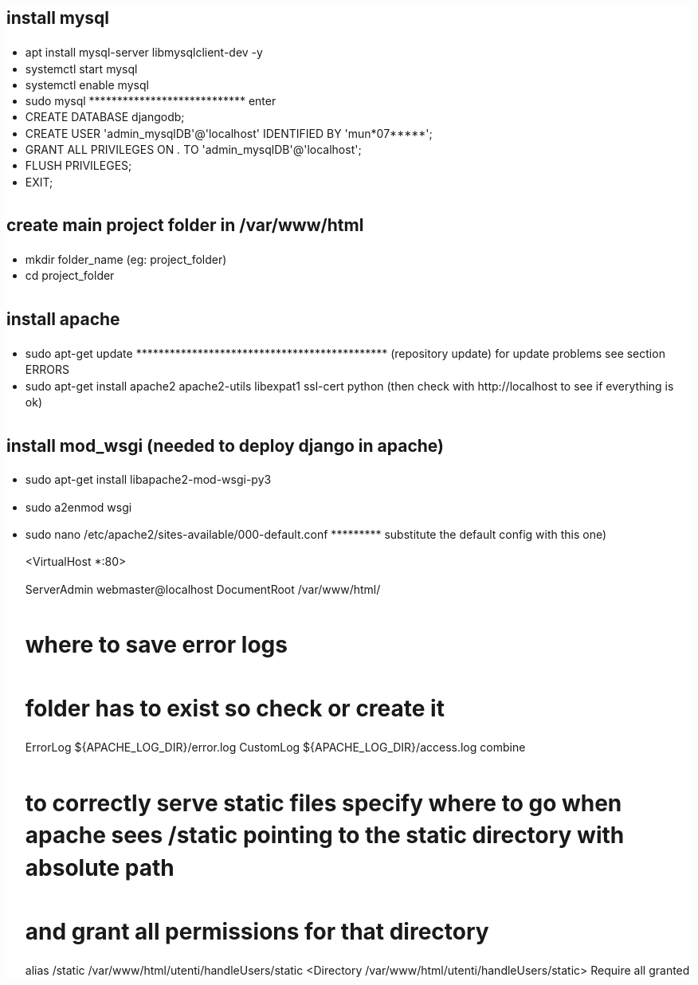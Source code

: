 ## install mysql
- apt install mysql-server libmysqlclient-dev -y
- systemctl start mysql
- systemctl enable mysql
- sudo mysql **************************** enter
- CREATE DATABASE djangodb;
- CREATE USER 'admin_mysqlDB'@'localhost' IDENTIFIED BY 'mun*07*****';
- GRANT ALL PRIVILEGES ON *.* TO 'admin_mysqlDB'@'localhost';
- FLUSH PRIVILEGES;
- EXIT;


## create main project folder in /var/www/html
- mkdir folder_name (eg: project_folder)
- cd project_folder

## install apache
- sudo apt-get update ********************************************* (repository update) for update problems see section ERRORS
- sudo apt-get install apache2 apache2-utils libexpat1 ssl-cert python (then check with http://localhost to see if everything is ok)

## install mod_wsgi (needed to deploy django in apache)
- sudo apt-get install libapache2-mod-wsgi-py3  
- sudo a2enmod wsgi
- sudo nano /etc/apache2/sites-available/000-default.conf ********* substitute the default config with this one)

  <VirtualHost *:80>

    ServerAdmin webmaster@localhost
    DocumentRoot /var/www/html/

    # where to save error logs
    # folder has to exist so check or create it
    ErrorLog ${APACHE_LOG_DIR}/error.log
    CustomLog ${APACHE_LOG_DIR}/access.log combine

    # to correctly serve static files specify where to go when apache sees /static pointing to the static directory with absolute path
    # and grant all permissions for that directory
    alias /static /var/www/html/utenti/handleUsers/static
    <Directory /var/www/html/utenti/handleUsers/static>
      Require all granted
    </Directory>
